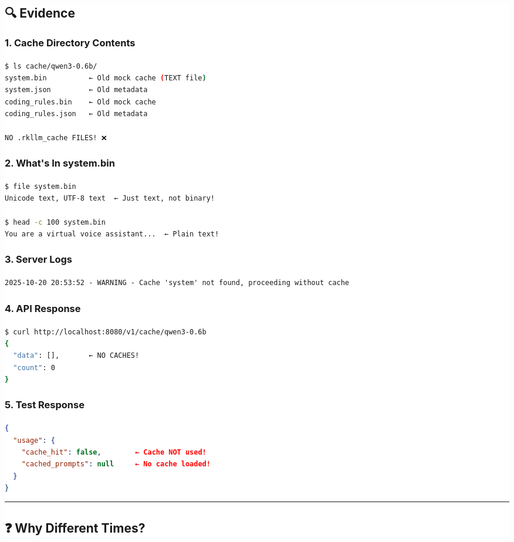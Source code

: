 
## 🔍 Evidence

### 1. Cache Directory Contents
```bash
$ ls cache/qwen3-0.6b/
system.bin          ← Old mock cache (TEXT file)
system.json         ← Old metadata
coding_rules.bin    ← Old mock cache
coding_rules.json   ← Old metadata

NO .rkllm_cache FILES! ❌
```

### 2. What's In system.bin
```bash
$ file system.bin
Unicode text, UTF-8 text  ← Just text, not binary!

$ head -c 100 system.bin
You are a virtual voice assistant...  ← Plain text!
```

### 3. Server Logs
```
2025-10-20 20:53:52 - WARNING - Cache 'system' not found, proceeding without cache
```

### 4. API Response
```bash
$ curl http://localhost:8080/v1/cache/qwen3-0.6b
{
  "data": [],       ← NO CACHES!
  "count": 0
}
```

### 5. Test Response
```json
{
  "usage": {
    "cache_hit": false,        ← Cache NOT used!
    "cached_prompts": null     ← No cache loaded!
  }
}
```

---

## ❓ Why Different Times?
